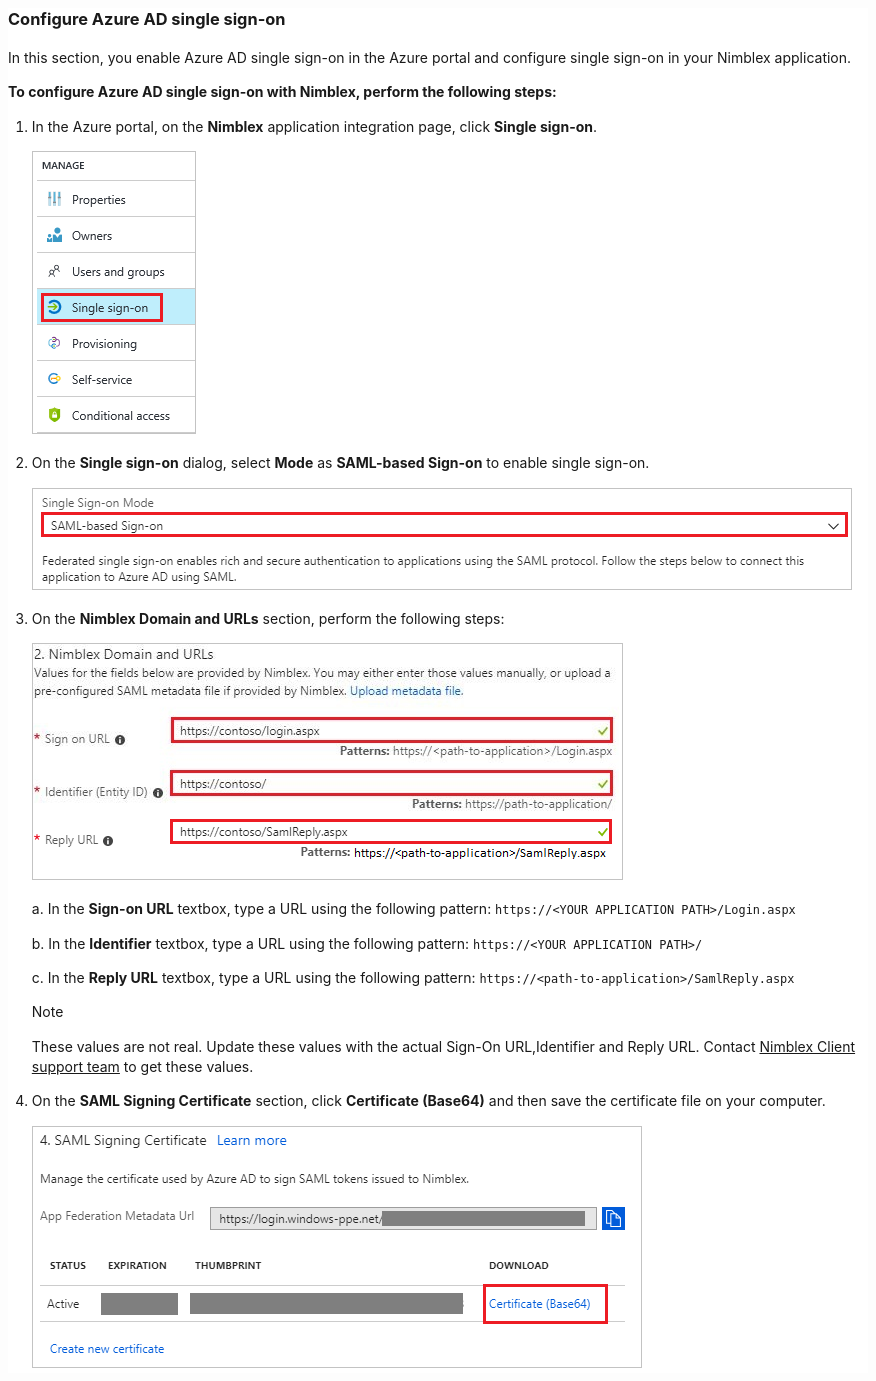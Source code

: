 ### Configure Azure AD single sign-on

In this section, you enable Azure AD single sign-on in the Azure portal and configure single sign-on in your Nimblex application.

**To configure Azure AD single sign-on with Nimblex, perform the following steps:**

1. In the Azure portal, on the **Nimblex** application integration page, click **Single sign-on**.

	![Configure single sign-on link][4]

2. On the **Single sign-on** dialog, select **Mode** as	**SAML-based Sign-on** to enable single sign-on.

	![Single sign-on dialog box](./media/nimblex-tutorial/tutorial_nimblex_samlbase.png)

3. On the **Nimblex Domain and URLs** section, perform the following steps:

	![Nimblex Domain and URLs single sign-on information](./media/nimblex-tutorial/tutorial_nimblex_url.png)

    a. In the **Sign-on URL** textbox, type a URL using the following pattern: `https://<YOUR APPLICATION PATH>/Login.aspx`

	b. In the **Identifier** textbox, type a URL using the following pattern: `https://<YOUR APPLICATION PATH>/`

	c. In the **Reply URL** textbox, type a URL using the following pattern: `https://<path-to-application>/SamlReply.aspx`

	> [!NOTE] 
	> These values are not real. Update these values with the actual Sign-On URL,Identifier and Reply URL. Contact [Nimblex Client support team](mailto:support@ebms.com.au) to get these values.

4. On the **SAML Signing Certificate** section, click **Certificate (Base64)** and then save the certificate file on your computer.

	![The Certificate download link](./media/nimblex-tutorial/tutorial_nimblex_certificate.png) 


[1]: ./media/nimblex-tutorial/tutorial_general_01.png
[2]: ./media/nimblex-tutorial/tutorial_general_02.png
[3]: ./media/nimblex-tutorial/tutorial_general_03.png
[4]: ./media/nimblex-tutorial/tutorial_general_04.png
[100]: ./media/nimblex-tutorial/tutorial_general_100.png
[200]: ./media/nimblex-tutorial/tutorial_general_200.png
[201]: ./media/nimblex-tutorial/tutorial_general_201.png
[202]: ./media/nimblex-tutorial/tutorial_general_202.png
[203]: ./media/nimblex-tutorial/tutorial_general_203.png